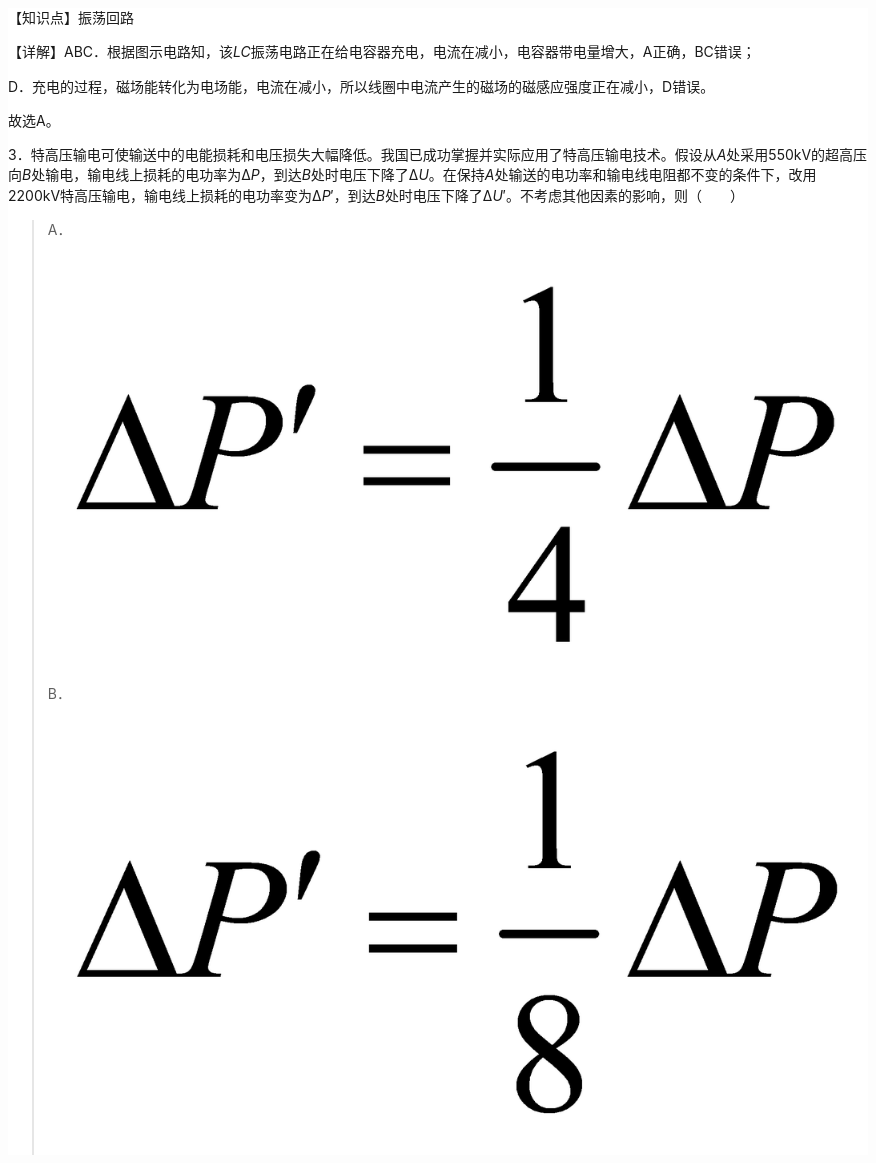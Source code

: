 【知识点】振荡回路

【详解】ABC．根据图示电路知，该*LC*振荡电路正在给电容器充电，电流在减小，电容器带电量增大，A正确，BC错误；

D．充电的过程，磁场能转化为电场能，电流在减小，所以线圈中电流产生的磁场的磁感应强度正在减小，D错误。

故选A。

3．特高压输电可使输送中的电能损耗和电压损失大幅降低。我国已成功掌握并实际应用了特高压输电技术。假设从*A*处采用550kV的超高压向*B*处输电，输电线上损耗的电功率为Δ*P*，到达*B*处时电压下降了Δ*U*。在保持*A*处输送的电功率和输电线电阻都不变的条件下，改用2200kV特高压输电，输电线上损耗的电功率变为Δ*P*′，到达*B*处时电压下降了Δ*U*′。不考虑其他因素的影响，则（　　）

> A．![](/Physics1_media/media/image3.png)
> B．![](/Physics1_media/media/image4.png)